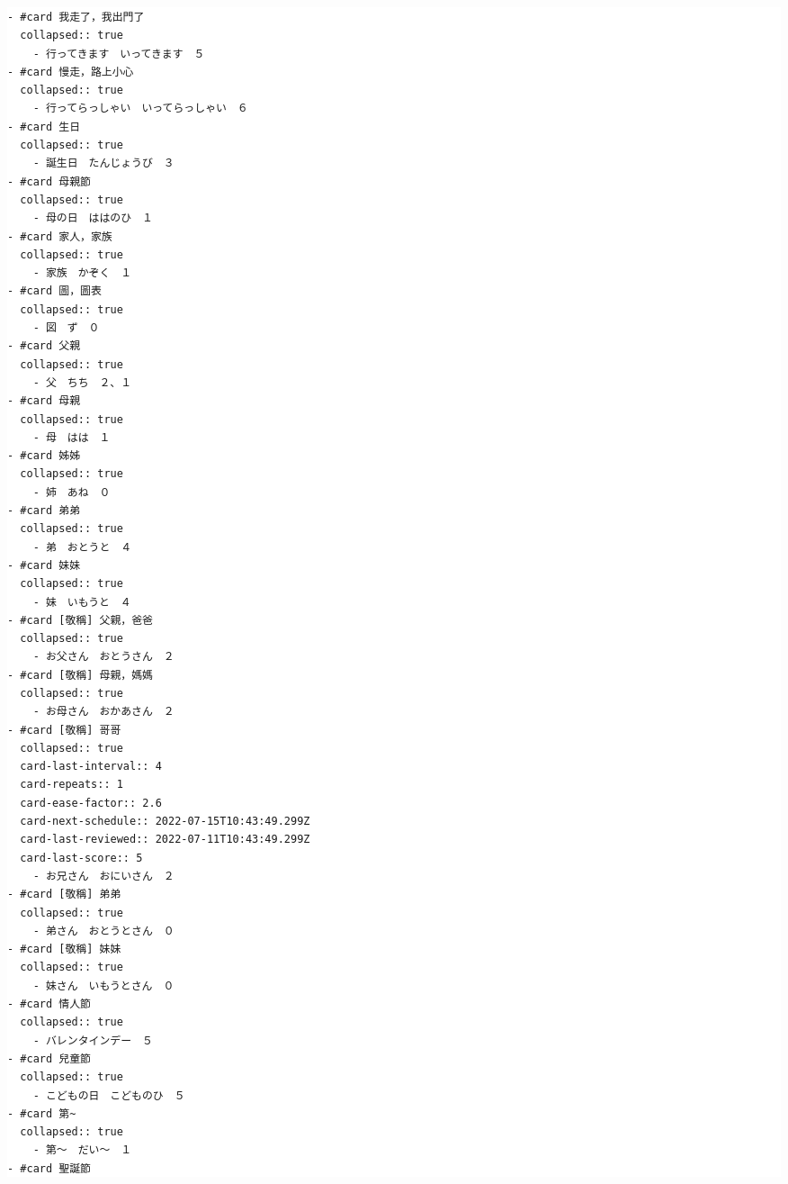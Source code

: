 	- #card 我走了，我出門了
	  collapsed:: true
		- 行ってきます　いってきます　５
	- #card 慢走，路上小心
	  collapsed:: true
		- 行ってらっしゃい　いってらっしゃい　６
	- #card 生日
	  collapsed:: true
		- 誕生日　たんじょうび　３
	- #card 母親節
	  collapsed:: true
		- 母の日　ははのひ　１
	- #card 家人，家族
	  collapsed:: true
		- 家族　かぞく　１
	- #card 圖，圖表
	  collapsed:: true
		- 図　ず　０
	- #card 父親
	  collapsed:: true
		- 父　ちち　２、１
	- #card 母親
	  collapsed:: true
		- 母　はは　１
	- #card 姊姊
	  collapsed:: true
		- 姉　あね　０
	- #card 弟弟
	  collapsed:: true
		- 弟　おとうと　４
	- #card 妹妹
	  collapsed:: true
		- 妹　いもうと　４
	- #card [敬稱] 父親，爸爸
	  collapsed:: true
		- お父さん　おとうさん　２
	- #card [敬稱] 母親，媽媽
	  collapsed:: true
		- お母さん　おかあさん　２
	- #card [敬稱] 哥哥
	  collapsed:: true
	  card-last-interval:: 4
	  card-repeats:: 1
	  card-ease-factor:: 2.6
	  card-next-schedule:: 2022-07-15T10:43:49.299Z
	  card-last-reviewed:: 2022-07-11T10:43:49.299Z
	  card-last-score:: 5
		- お兄さん　おにいさん　２
	- #card [敬稱] 弟弟
	  collapsed:: true
		- 弟さん　おとうとさん　０
	- #card [敬稱] 妹妹
	  collapsed:: true
		- 妹さん　いもうとさん　０
	- #card 情人節
	  collapsed:: true
		- バレンタインデー　５
	- #card 兒童節
	  collapsed:: true
		- こどもの日　こどものひ　５
	- #card 第~
	  collapsed:: true
		- 第～　だい～　１
	- #card 聖誕節